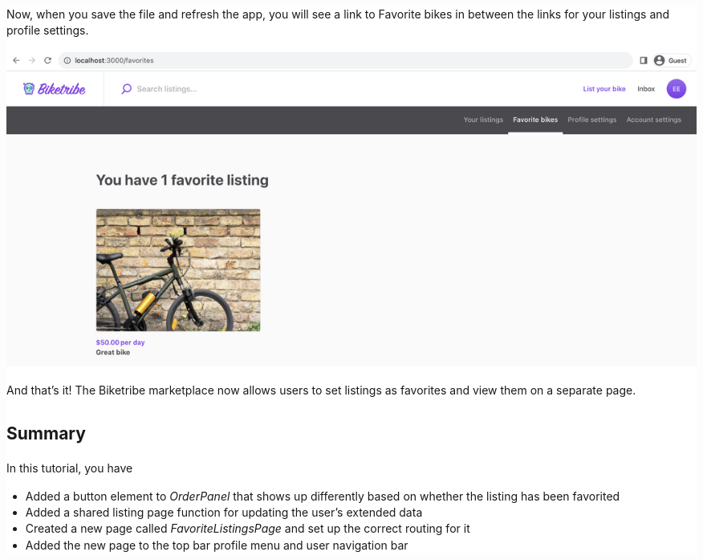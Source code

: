 ```

```

Now, when you save the file and refresh the app, you will see a link to
Favorite bikes in between the links for your listings and profile
settings.

![UserNav bar with favorites](./biketribe-usernav-favorites.png)

And that’s it! The Biketribe marketplace now allows users to set
listings as favorites and view them on a separate page.

## Summary

In this tutorial, you have

- Added a button element to _OrderPanel_ that shows up differently based
  on whether the listing has been favorited
- Added a shared listing page function for updating the user’s extended
  data
- Created a new page called _FavoriteListingsPage_ and set up the
  correct routing for it
- Added the new page to the top bar profile menu and user navigation bar
